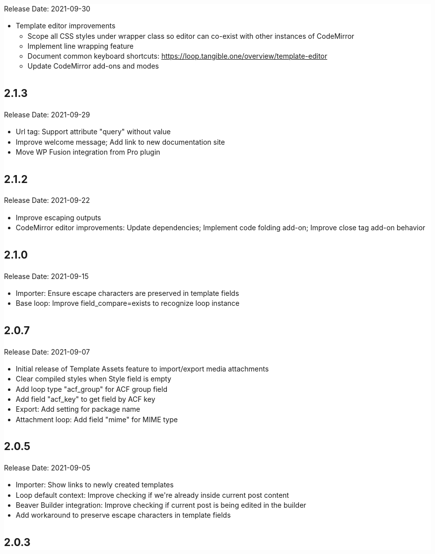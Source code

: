 Release Date: 2021-09-30

- Template editor improvements
  - Scope all CSS styles under wrapper class so editor can co-exist with other instances of CodeMirror
  - Implement line wrapping feature
  - Document common keyboard shortcuts: https://loop.tangible.one/overview/template-editor
  - Update CodeMirror add-ons and modes

## 2.1.3

Release Date: 2021-09-29

- Url tag: Support attribute "query" without value
- Improve welcome message; Add link to new documentation site
- Move WP Fusion integration from Pro plugin

## 2.1.2

Release Date: 2021-09-22

- Improve escaping outputs
- CodeMirror editor improvements: Update dependencies; Implement code folding add-on; Improve close tag add-on behavior

## 2.1.0

Release Date: 2021-09-15

- Importer: Ensure escape characters are preserved in template fields
- Base loop: Improve field_compare=exists to recognize loop instance

## 2.0.7

Release Date: 2021-09-07

- Initial release of Template Assets feature to import/export media attachments
- Clear compiled styles when Style field is empty
- Add loop type "acf_group" for ACF group field
- Add field "acf_key" to get field by ACF key
- Export: Add setting for package name
- Attachment loop: Add field "mime" for MIME type

## 2.0.5

Release Date: 2021-09-05

- Importer: Show links to newly created templates
- Loop default context: Improve checking if we're already inside current post content
- Beaver Builder integration: Improve checking if current post is being edited in the builder
- Add workaround to preserve escape characters in template fields

## 2.0.3
